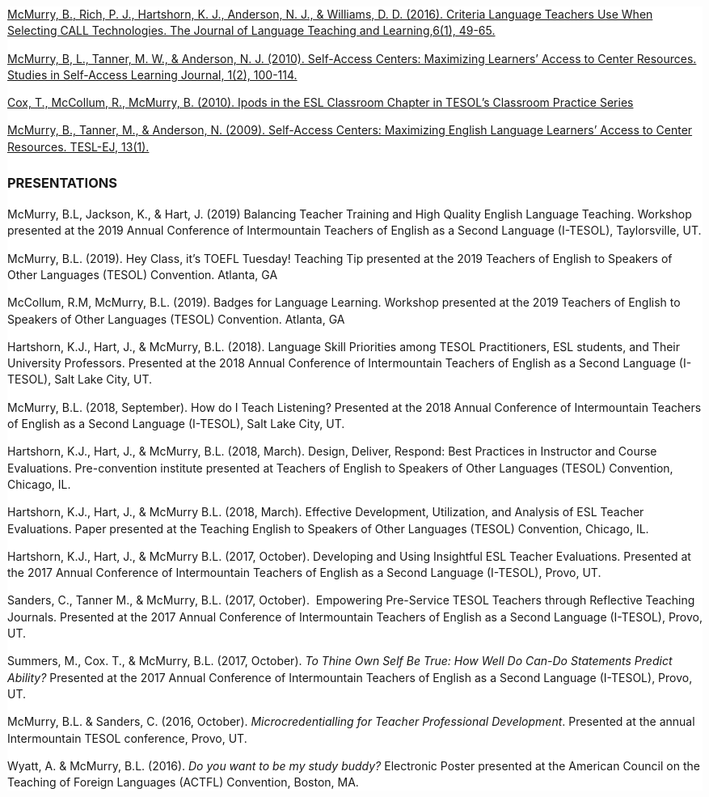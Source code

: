 [McMurry, B., Rich, P. J., Hartshorn, K. J., Anderson, N. J., & Williams, D. D. (2016). Criteria Language Teachers Use When Selecting CALL Technologies. The Journal of Language Teaching and Learning,6(1), 49-65.](http://dergipark.gov.tr/download/article-file/209017)

[McMurry, B, L., Tanner, M. W., & Anderson, N. J. (2010). Self-Access Centers: Maximizing Learners’ Access to Center Resources. Studies in Self-Access Learning Journal, 1(2), 100-114.](http://sisaljournal.org/archives/sep10/mcmurry_tanner_anderson/)

[Cox, T., McCollum, R., McMurry, B. (2010). Ipods in the ESL Classroom Chapter in TESOL’s Classroom Practice Series](http://www.tesol.org/s_tesol/sec_document.asp?CID=326&DID=13200)

[McMurry, B., Tanner, M., & Anderson, N. (2009). Self-Access Centers: Maximizing English Language Learners’ Access to Center Resources. TESL-EJ, 13(1).](http://www.tesl-ej.org/pdf/ej48/a2.pdf)

### PRESENTATIONS

McMurry, B.L, Jackson, K., & Hart, J. (2019) Balancing Teacher Training and High Quality English Language Teaching. Workshop presented at the 2019 Annual Conference of Intermountain Teachers of English as a Second Language (I-TESOL), Taylorsville, UT.

McMurry, B.L. (2019). Hey Class, it’s TOEFL Tuesday! Teaching Tip presented at the 2019 Teachers of English to Speakers of Other Languages (TESOL) Convention. Atlanta, GA

McCollum, R.M, McMurry, B.L. (2019). Badges for Language Learning. Workshop presented at the 2019 Teachers of English to Speakers of Other Languages (TESOL) Convention. Atlanta, GA

Hartshorn, K.J., Hart, J., & McMurry, B.L. (2018). Language Skill Priorities among TESOL Practitioners, ESL students, and Their University Professors. Presented at the 2018 Annual Conference of Intermountain Teachers of English as a Second Language (I-TESOL), Salt Lake City, UT.

McMurry, B.L. (2018, September). How do I Teach Listening? Presented at the 2018 Annual Conference of Intermountain Teachers of English as a Second Language (I-TESOL), Salt Lake City, UT.

Hartshorn, K.J., Hart, J., & McMurry, B.L. (2018, March). Design, Deliver, Respond: Best Practices in Instructor and Course Evaluations. Pre-convention institute presented at Teachers of English to Speakers of Other Languages (TESOL) Convention, Chicago, IL.

Hartshorn, K.J., Hart, J., & McMurry B.L. (2018, March). Effective Development, Utilization, and Analysis of ESL Teacher Evaluations. Paper presented at the Teaching English to Speakers of Other Languages (TESOL) Convention, Chicago, IL.

Hartshorn, K.J., Hart, J., & McMurry B.L. (2017, October). Developing and Using Insightful ESL Teacher Evaluations. Presented at the 2017 Annual Conference of Intermountain Teachers of English as a Second Language (I-TESOL), Provo, UT.

Sanders, C., Tanner M., & McMurry, B.L. (2017, October).  Empowering Pre-Service TESOL Teachers through Reflective Teaching Journals. Presented at the 2017 Annual Conference of Intermountain Teachers of English as a Second Language (I-TESOL), Provo, UT.

Summers, M., Cox. T., & McMurry, B.L. (2017, October). _To Thine Own Self Be True: How Well Do Can-Do Statements Predict Ability?_ Presented at the 2017 Annual Conference of Intermountain Teachers of English as a Second Language (I-TESOL), Provo, UT.

McMurry, B.L. & Sanders, C. (2016, October). _Microcredentialling for Teacher Professional Development_. Presented at the annual Intermountain TESOL conference, Provo, UT.

Wyatt, A. & McMurry, B.L. (2016). _Do you want to be my study buddy?_ Electronic Poster presented at the American Council on the Teaching of Foreign Languages (ACTFL) Convention, Boston, MA.

